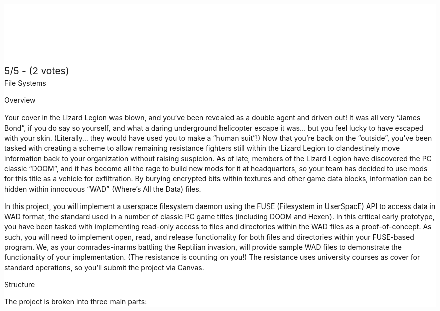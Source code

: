 
<div class="kksr-icon" style="width: 24px; height: 24px;"></div>
        </div>
            <div class="kksr-star" style="padding-right: 4px">


<div class="kksr-icon" style="width: 24px; height: 24px;"></div>
        </div>
            <div class="kksr-star" style="padding-right: 4px">


<div class="kksr-icon" style="width: 24px; height: 24px;"></div>
        </div>
            <div class="kksr-star" style="padding-right: 4px">


<div class="kksr-icon" style="width: 24px; height: 24px;"></div>
        </div>
            <div class="kksr-star" style="padding-right: 4px">


<div class="kksr-icon" style="width: 24px; height: 24px;"></div>
        </div>
    </div>
</div>


<div class="kksr-legend" style="font-size: 19.2px;">
            5/5 - (2 votes)    </div>
    </div>
File Systems

Overview

Your cover in the Lizard Legion was blown, and you’ve been revealed as a double agent and driven out! It was all very “James Bond”, if you do say so yourself, and what a daring underground helicopter escape it was… but you feel lucky to have escaped with your skin. (Literally… they would have used you to make a “human suit”!) Now that you’re back on the “outside”, you’ve been tasked with creating a scheme to allow remaining resistance fighters still within the Lizard Legion to clandestinely move information back to your organization without raising suspicion. As of late, members of the Lizard Legion have discovered the PC classic “DOOM”, and it has become all the rage to build new mods for it at headquarters, so your team has decided to use mods for this title as a vehicle for exfiltration. By burying encrypted bits within textures and other game data blocks, information can be hidden within innocuous “WAD” (Where’s All the Data) files.

In this project, you will implement a userspace filesystem daemon using the FUSE (Filesystem in UserSpacE) API to access data in WAD format, the standard used in a number of classic PC game titles (including DOOM and Hexen). In this critical early prototype, you have been tasked with implementing read-only access to files and directories within the WAD files as a proof-of-concept. As such, you will need to implement open, read, and release functionality for both files and directories within your FUSE-based program. We, as your comrades-inarms battling the Reptilian invasion, will provide sample WAD files to demonstrate the functionality of your implementation. (The resistance is counting on you!) The resistance uses university courses as cover for standard operations, so you’ll submit the project via Canvas.

Structure

The project is broken into three main parts:
